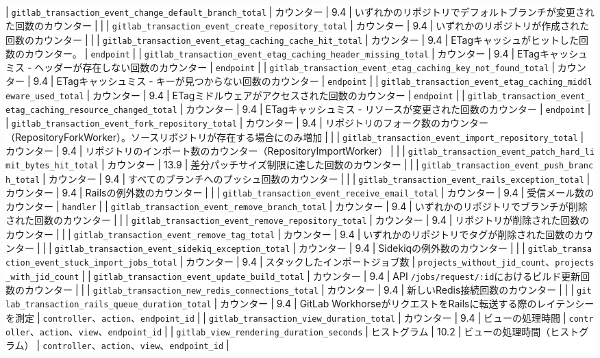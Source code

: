 | `gitlab_transaction_event_change_default_branch_total`           | カウンター     | 9.4     | いずれかのリポジトリでデフォルトブランチが変更された回数のカウンター                                                             |                                                           |
| `gitlab_transaction_event_create_repository_total`               | カウンター     | 9.4     | いずれかのリポジトリが作成された回数のカウンター                                                                                |                                                           |
| `gitlab_transaction_event_etag_caching_cache_hit_total`          | カウンター     | 9.4     | ETagキャッシュがヒットした回数のカウンター。                                                                                           | `endpoint`                                                |
| `gitlab_transaction_event_etag_caching_header_missing_total`     | カウンター     | 9.4     | ETagキャッシュミス - ヘッダーが存在しない回数のカウンター                                                                          | `endpoint`                                                |
| `gitlab_transaction_event_etag_caching_key_not_found_total`      | カウンター     | 9.4     | ETagキャッシュミス - キーが見つからない回数のカウンター                                                                           | `endpoint`                                                |
| `gitlab_transaction_event_etag_caching_middleware_used_total`    | カウンター     | 9.4     | ETagミドルウェアがアクセスされた回数のカウンター                                                                                  | `endpoint`                                                |
| `gitlab_transaction_event_etag_caching_resource_changed_total`   | カウンター     | 9.4     | ETagキャッシュミス - リソースが変更された回数のカウンター                                                                        | `endpoint`                                                |
| `gitlab_transaction_event_fork_repository_total`                 | カウンター     | 9.4     | リポジトリのフォーク数のカウンター（RepositoryForkWorker）。ソースリポジトリが存在する場合にのみ増加                   |                                                           |
| `gitlab_transaction_event_import_repository_total`               | カウンター     | 9.4     | リポジトリのインポート数のカウンター（RepositoryImportWorker）                                                               |                                                           |
| `gitlab_transaction_event_patch_hard_limit_bytes_hit_total`      | カウンター     | 13.9    | 差分パッチサイズ制限に達した回数のカウンター                                                                                |                                                           |
| `gitlab_transaction_event_push_branch_total`                     | カウンター     | 9.4     | すべてのブランチへのプッシュ回数のカウンター                                                                                         |                                                           |
| `gitlab_transaction_event_rails_exception_total`                 | カウンター     | 9.4     | Railsの例外数のカウンター                                                                                |                                                           |
| `gitlab_transaction_event_receive_email_total`                   | カウンター     | 9.4     | 受信メール数のカウンター                                                                                           | `handler`                                                 |
| `gitlab_transaction_event_remove_branch_total`                   | カウンター     | 9.4     | いずれかのリポジトリでブランチが削除された回数のカウンター                                                                   |                                                           |
| `gitlab_transaction_event_remove_repository_total`               | カウンター     | 9.4     | リポジトリが削除された回数のカウンター                                                                                  |                                                           |
| `gitlab_transaction_event_remove_tag_total`                      | カウンター     | 9.4     | いずれかのリポジトリでタグが削除された回数のカウンター                                                                       |                                                           |
| `gitlab_transaction_event_sidekiq_exception_total`               | カウンター     | 9.4     | Sidekiqの例外数のカウンター                                                                                         |                                                           |
| `gitlab_transaction_event_stuck_import_jobs_total`               | カウンター     | 9.4     | スタックしたインポートジョブ数                                                                                            | `projects_without_jid_count`、`projects_with_jid_count`   |
| `gitlab_transaction_event_update_build_total`                    | カウンター     | 9.4     | API `/jobs/request/:id`におけるビルド更新回数のカウンター                                                                  |                                                           |
| `gitlab_transaction_new_redis_connections_total`                 | カウンター     | 9.4     | 新しいRedis接続回数のカウンター                                                                                     |                                                           |
| `gitlab_transaction_rails_queue_duration_total`                  | カウンター     | 9.4     | GitLab WorkhorseがリクエストをRailsに転送する際のレイテンシーを測定                                               | `controller`、`action`、`endpoint_id`                                    |
| `gitlab_transaction_view_duration_total`                         | カウンター     | 9.4     | ビューの処理時間                                                                                                    | `controller`、`action`、`view`、`endpoint_id`                            |
| `gitlab_view_rendering_duration_seconds`                         | ヒストグラム   | 10.2    | ビューの処理時間（ヒストグラム）                                                                                        | `controller`、`action`、`view`、`endpoint_id`                            |
